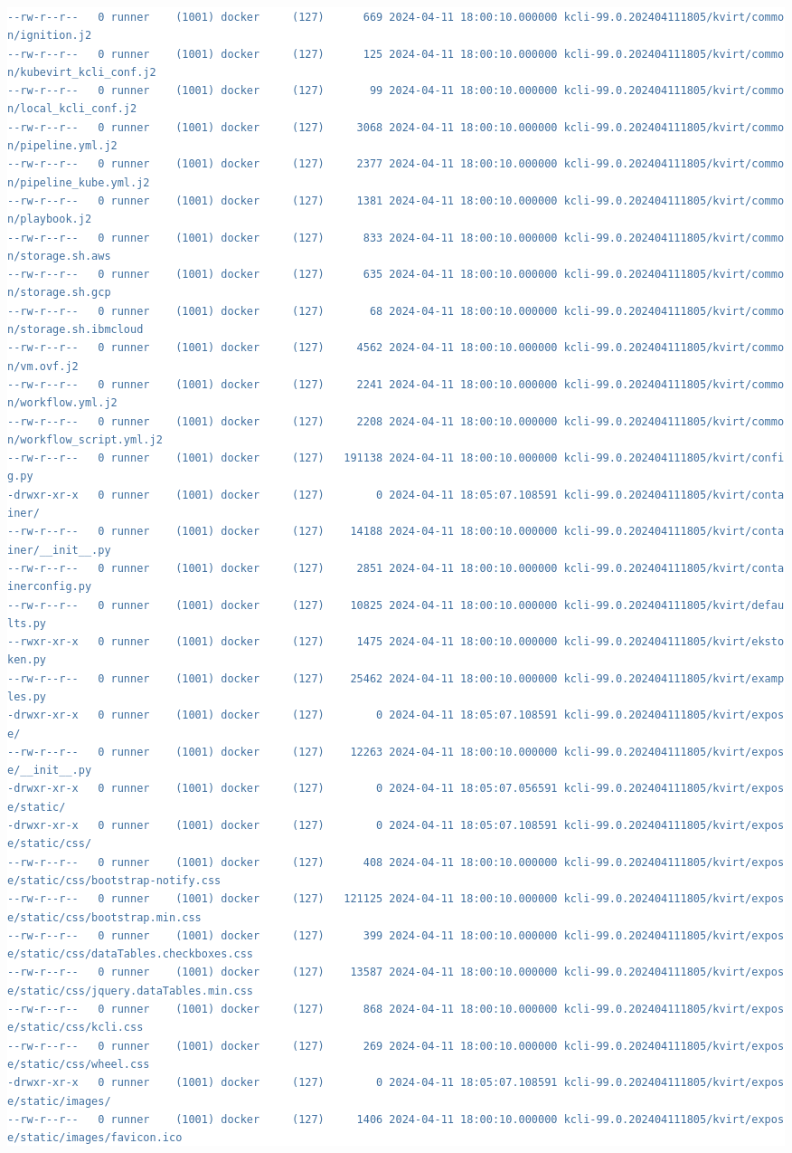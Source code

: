```diff
--rw-r--r--   0 runner    (1001) docker     (127)      669 2024-04-11 18:00:10.000000 kcli-99.0.202404111805/kvirt/common/ignition.j2
--rw-r--r--   0 runner    (1001) docker     (127)      125 2024-04-11 18:00:10.000000 kcli-99.0.202404111805/kvirt/common/kubevirt_kcli_conf.j2
--rw-r--r--   0 runner    (1001) docker     (127)       99 2024-04-11 18:00:10.000000 kcli-99.0.202404111805/kvirt/common/local_kcli_conf.j2
--rw-r--r--   0 runner    (1001) docker     (127)     3068 2024-04-11 18:00:10.000000 kcli-99.0.202404111805/kvirt/common/pipeline.yml.j2
--rw-r--r--   0 runner    (1001) docker     (127)     2377 2024-04-11 18:00:10.000000 kcli-99.0.202404111805/kvirt/common/pipeline_kube.yml.j2
--rw-r--r--   0 runner    (1001) docker     (127)     1381 2024-04-11 18:00:10.000000 kcli-99.0.202404111805/kvirt/common/playbook.j2
--rw-r--r--   0 runner    (1001) docker     (127)      833 2024-04-11 18:00:10.000000 kcli-99.0.202404111805/kvirt/common/storage.sh.aws
--rw-r--r--   0 runner    (1001) docker     (127)      635 2024-04-11 18:00:10.000000 kcli-99.0.202404111805/kvirt/common/storage.sh.gcp
--rw-r--r--   0 runner    (1001) docker     (127)       68 2024-04-11 18:00:10.000000 kcli-99.0.202404111805/kvirt/common/storage.sh.ibmcloud
--rw-r--r--   0 runner    (1001) docker     (127)     4562 2024-04-11 18:00:10.000000 kcli-99.0.202404111805/kvirt/common/vm.ovf.j2
--rw-r--r--   0 runner    (1001) docker     (127)     2241 2024-04-11 18:00:10.000000 kcli-99.0.202404111805/kvirt/common/workflow.yml.j2
--rw-r--r--   0 runner    (1001) docker     (127)     2208 2024-04-11 18:00:10.000000 kcli-99.0.202404111805/kvirt/common/workflow_script.yml.j2
--rw-r--r--   0 runner    (1001) docker     (127)   191138 2024-04-11 18:00:10.000000 kcli-99.0.202404111805/kvirt/config.py
-drwxr-xr-x   0 runner    (1001) docker     (127)        0 2024-04-11 18:05:07.108591 kcli-99.0.202404111805/kvirt/container/
--rw-r--r--   0 runner    (1001) docker     (127)    14188 2024-04-11 18:00:10.000000 kcli-99.0.202404111805/kvirt/container/__init__.py
--rw-r--r--   0 runner    (1001) docker     (127)     2851 2024-04-11 18:00:10.000000 kcli-99.0.202404111805/kvirt/containerconfig.py
--rw-r--r--   0 runner    (1001) docker     (127)    10825 2024-04-11 18:00:10.000000 kcli-99.0.202404111805/kvirt/defaults.py
--rwxr-xr-x   0 runner    (1001) docker     (127)     1475 2024-04-11 18:00:10.000000 kcli-99.0.202404111805/kvirt/ekstoken.py
--rw-r--r--   0 runner    (1001) docker     (127)    25462 2024-04-11 18:00:10.000000 kcli-99.0.202404111805/kvirt/examples.py
-drwxr-xr-x   0 runner    (1001) docker     (127)        0 2024-04-11 18:05:07.108591 kcli-99.0.202404111805/kvirt/expose/
--rw-r--r--   0 runner    (1001) docker     (127)    12263 2024-04-11 18:00:10.000000 kcli-99.0.202404111805/kvirt/expose/__init__.py
-drwxr-xr-x   0 runner    (1001) docker     (127)        0 2024-04-11 18:05:07.056591 kcli-99.0.202404111805/kvirt/expose/static/
-drwxr-xr-x   0 runner    (1001) docker     (127)        0 2024-04-11 18:05:07.108591 kcli-99.0.202404111805/kvirt/expose/static/css/
--rw-r--r--   0 runner    (1001) docker     (127)      408 2024-04-11 18:00:10.000000 kcli-99.0.202404111805/kvirt/expose/static/css/bootstrap-notify.css
--rw-r--r--   0 runner    (1001) docker     (127)   121125 2024-04-11 18:00:10.000000 kcli-99.0.202404111805/kvirt/expose/static/css/bootstrap.min.css
--rw-r--r--   0 runner    (1001) docker     (127)      399 2024-04-11 18:00:10.000000 kcli-99.0.202404111805/kvirt/expose/static/css/dataTables.checkboxes.css
--rw-r--r--   0 runner    (1001) docker     (127)    13587 2024-04-11 18:00:10.000000 kcli-99.0.202404111805/kvirt/expose/static/css/jquery.dataTables.min.css
--rw-r--r--   0 runner    (1001) docker     (127)      868 2024-04-11 18:00:10.000000 kcli-99.0.202404111805/kvirt/expose/static/css/kcli.css
--rw-r--r--   0 runner    (1001) docker     (127)      269 2024-04-11 18:00:10.000000 kcli-99.0.202404111805/kvirt/expose/static/css/wheel.css
-drwxr-xr-x   0 runner    (1001) docker     (127)        0 2024-04-11 18:05:07.108591 kcli-99.0.202404111805/kvirt/expose/static/images/
--rw-r--r--   0 runner    (1001) docker     (127)     1406 2024-04-11 18:00:10.000000 kcli-99.0.202404111805/kvirt/expose/static/images/favicon.ico
```